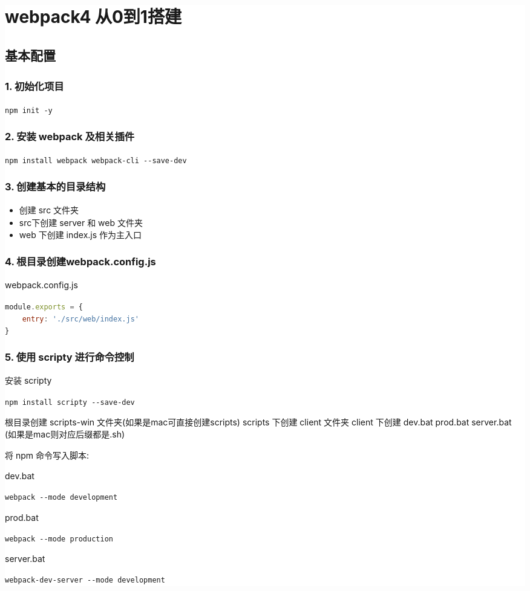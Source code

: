 # webpack4 从0到1搭建

## 基本配置

### 1. 初始化项目

```
npm init -y
```

### 2. 安装 webpack 及相关插件

```
npm install webpack webpack-cli --save-dev
```

### 3. 创建基本的目录结构
+ 创建 src 文件夹
+ src下创建 server 和 web 文件夹
+ web 下创建 index.js 作为主入口

### 4. 根目录创建webpack.config.js

webpack.config.js
```js
module.exports = {
    entry: './src/web/index.js'
}
```

### 5. 使用 scripty 进行命令控制

安装 scripty
```
npm install scripty --save-dev
```

根目录创建 scripts-win 文件夹(如果是mac可直接创建scripts)
scripts 下创建 client 文件夹
client 下创建 dev.bat  prod.bat server.bat  (如果是mac则对应后缀都是.sh)

将 npm 命令写入脚本:

dev.bat
```
webpack --mode development
```

prod.bat
```
webpack --mode production
```

server.bat
```
webpack-dev-server --mode development
```
